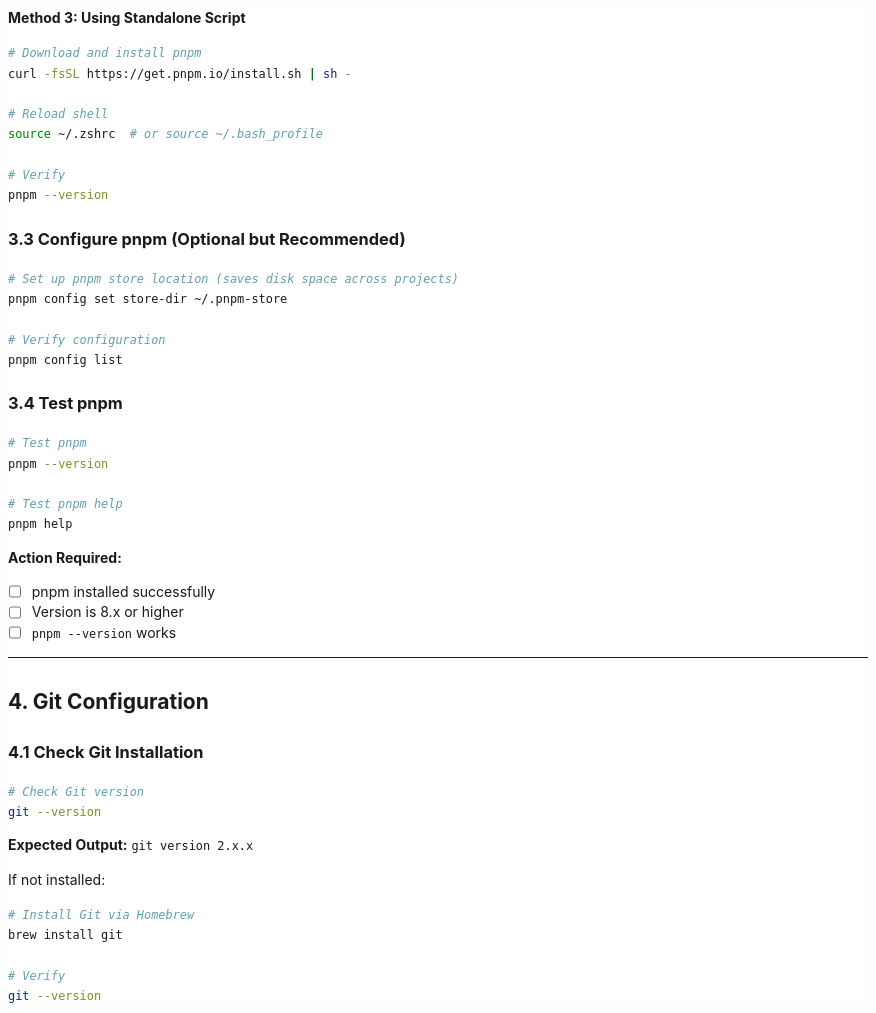 **Method 3: Using Standalone Script**

```bash
# Download and install pnpm
curl -fsSL https://get.pnpm.io/install.sh | sh -

# Reload shell
source ~/.zshrc  # or source ~/.bash_profile

# Verify
pnpm --version
```

### 3.3 Configure pnpm (Optional but Recommended)

```bash
# Set up pnpm store location (saves disk space across projects)
pnpm config set store-dir ~/.pnpm-store

# Verify configuration
pnpm config list
```

### 3.4 Test pnpm

```bash
# Test pnpm
pnpm --version

# Test pnpm help
pnpm help
```

**Action Required:**
- [ ] pnpm installed successfully
- [ ] Version is 8.x or higher
- [ ] `pnpm --version` works

---

## 4. Git Configuration

### 4.1 Check Git Installation

```bash
# Check Git version
git --version
```

**Expected Output:** `git version 2.x.x`

If not installed:

```bash
# Install Git via Homebrew
brew install git

# Verify
git --version
```
